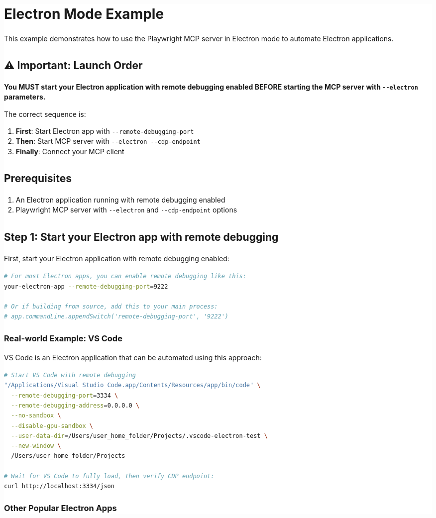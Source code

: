 # Electron Mode Example

This example demonstrates how to use the Playwright MCP server in Electron mode to automate Electron applications.

## ⚠️ **Important: Launch Order**

**You MUST start your Electron application with remote debugging enabled BEFORE starting the MCP server with `--electron` parameters.**

The correct sequence is:
1. **First**: Start Electron app with `--remote-debugging-port`
2. **Then**: Start MCP server with `--electron --cdp-endpoint`
3. **Finally**: Connect your MCP client

## Prerequisites

1. An Electron application running with remote debugging enabled
2. Playwright MCP server with `--electron` and `--cdp-endpoint` options

## Step 1: Start your Electron app with remote debugging

First, start your Electron application with remote debugging enabled:

```bash
# For most Electron apps, you can enable remote debugging like this:
your-electron-app --remote-debugging-port=9222

# Or if building from source, add this to your main process:
# app.commandLine.appendSwitch('remote-debugging-port', '9222')
```

### Real-world Example: VS Code

VS Code is an Electron application that can be automated using this approach:

```bash
# Start VS Code with remote debugging
"/Applications/Visual Studio Code.app/Contents/Resources/app/bin/code" \
  --remote-debugging-port=3334 \
  --remote-debugging-address=0.0.0.0 \
  --no-sandbox \
  --disable-gpu-sandbox \
  --user-data-dir=/Users/user_home_folder/Projects/.vscode-electron-test \
  --new-window \
  /Users/user_home_folder/Projects

# Wait for VS Code to fully load, then verify CDP endpoint:
curl http://localhost:3334/json
```

### Other Popular Electron Apps
